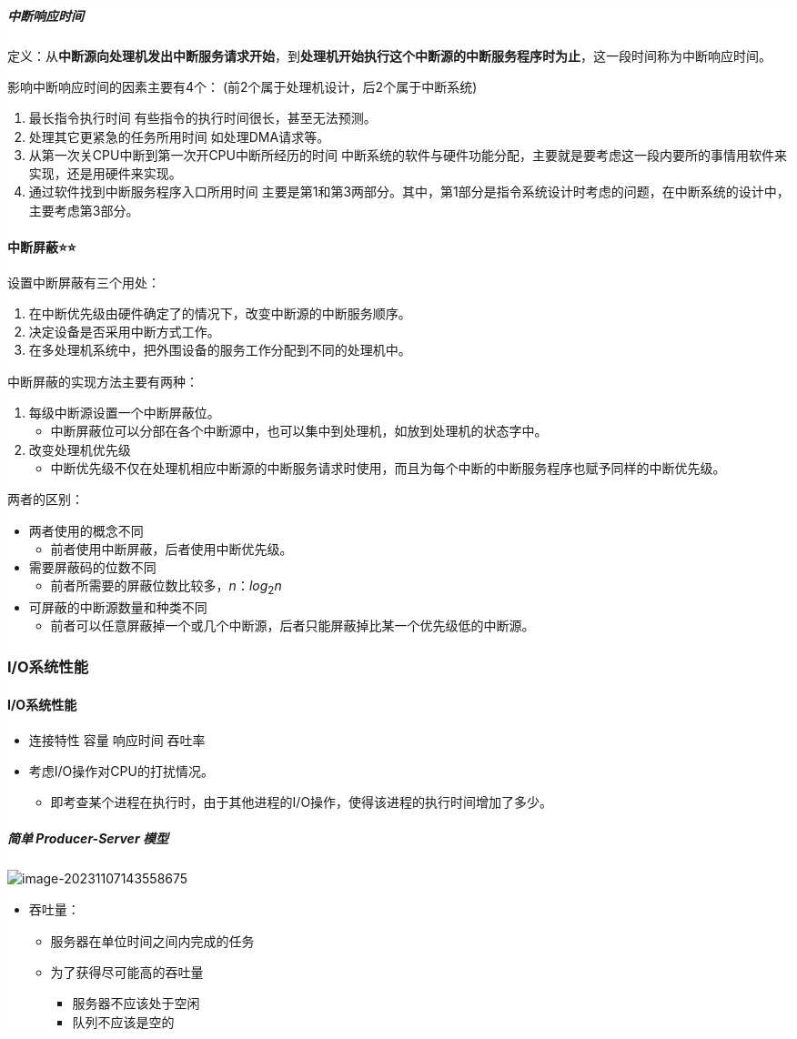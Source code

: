 
##### 中断响应时间

定义：从**中断源向处理机发出中断服务请求开始**，到**处理机开始执行这个中断源的中断服务程序时为止**，这一段时间称为中断响应时间。

影响中断响应时间的因素主要有4个： (前2个属于处理机设计，后2个属于中断系统)

1. 最长指令执行时间 有些指令的执行时间很长，甚至无法预测。
2. 处理其它更紧急的任务所用时间 如处理DMA请求等。
3. 从第一次关CPU中断到第一次开CPU中断所经历的时间 中断系统的软件与硬件功能分配，主要就是要考虑这一段内要所的事情用软件来实现，还是用硬件来实现。
4. 通过软件找到中断服务程序入口所用时间 主要是第1和第3两部分。其中，第1部分是指令系统设计时考虑的问题，在中断系统的设计中，主要考虑第3部分。



#### 中断屏蔽⭐️⭐️

设置中断屏蔽有三个用处：

1. 在中断优先级由硬件确定了的情况下，改变中断源的中断服务顺序。
2. 决定设备是否采用中断方式工作。
3. 在多处理机系统中，把外围设备的服务工作分配到不同的处理机中。

中断屏蔽的实现方法主要有两种：

1. 每级中断源设置一个中断屏蔽位。
   - 中断屏蔽位可以分部在各个中断源中，也可以集中到处理机，如放到处理机的状态字中。
2. 改变处理机优先级
   - 中断优先级不仅在处理机相应中断源的中断服务请求时使用，而且为每个中断的中断服务程序也赋予同样的中断优先级。

两者的区别：

- 两者使用的概念不同
  - 前者使用中断屏蔽，后者使用中断优先级。
- 需要屏蔽码的位数不同
  - 前者所需要的屏蔽位数比较多，$n$：$log_2n$
- 可屏蔽的中断源数量和种类不同
  - 前者可以任意屏蔽掉一个或几个中断源，后者只能屏蔽掉比某一个优先级低的中断源。

### I/O系统性能

#### I/O系统性能

- 连接特性 容量 响应时间 吞吐率 

-  考虑I/O操作对CPU的打扰情况。
   -  即考查某个进程在执行时，由于其他进程的I/O操作，使得该进程的执行时间增加了多少。 




##### 简单 Producer-Server 模型

![image-20231107143558675](assets/image-20231107143558675.png)

- 吞吐量：

  - 服务器在单位时间之间内完成的任务

  - 为了获得尽可能高的吞吐量
    - 服务器不应该处于空闲
    - 队列不应该是空的
